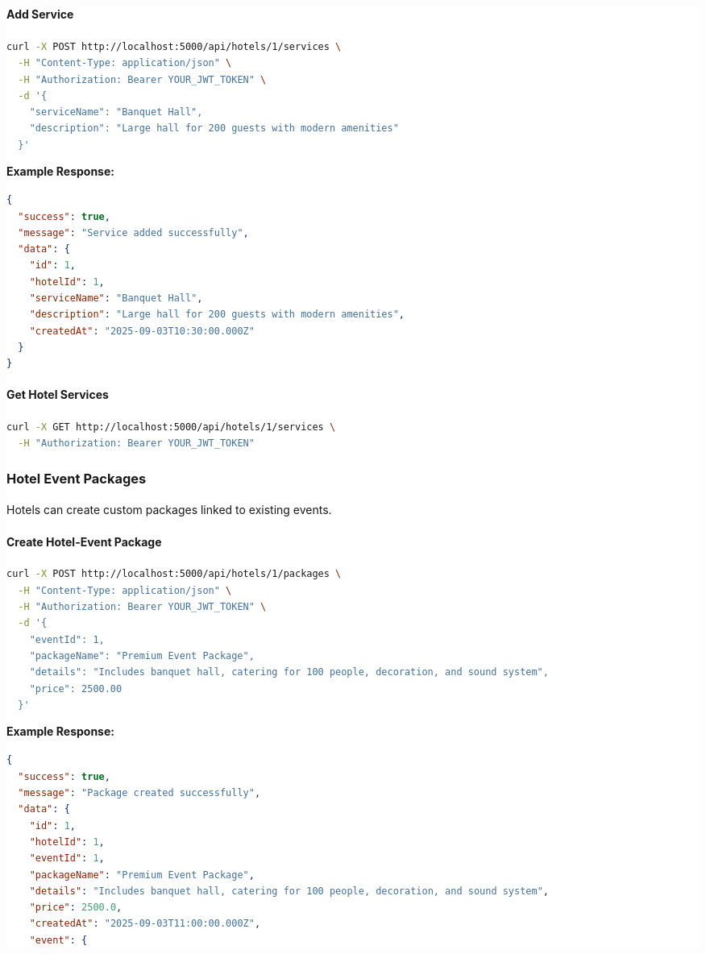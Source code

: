 #### Add Service

```bash
curl -X POST http://localhost:5000/api/hotels/1/services \
  -H "Content-Type: application/json" \
  -H "Authorization: Bearer YOUR_JWT_TOKEN" \
  -d '{
    "serviceName": "Banquet Hall",
    "description": "Large hall for 200 guests with modern amenities"
  }'
```

**Example Response:**

```json
{
  "success": true,
  "message": "Service added successfully",
  "data": {
    "id": 1,
    "hotelId": 1,
    "serviceName": "Banquet Hall",
    "description": "Large hall for 200 guests with modern amenities",
    "createdAt": "2025-09-03T10:30:00.000Z"
  }
}
```

#### Get Hotel Services

```bash
curl -X GET http://localhost:5000/api/hotels/1/services \
  -H "Authorization: Bearer YOUR_JWT_TOKEN"
```

### Hotel Event Packages

Hotels can create custom packages linked to existing events.

#### Create Hotel-Event Package

```bash
curl -X POST http://localhost:5000/api/hotels/1/packages \
  -H "Content-Type: application/json" \
  -H "Authorization: Bearer YOUR_JWT_TOKEN" \
  -d '{
    "eventId": 1,
    "packageName": "Premium Event Package",
    "details": "Includes banquet hall, catering for 100 people, decoration, and sound system",
    "price": 2500.00
  }'
```

**Example Response:**

```json
{
  "success": true,
  "message": "Package created successfully",
  "data": {
    "id": 1,
    "hotelId": 1,
    "eventId": 1,
    "packageName": "Premium Event Package",
    "details": "Includes banquet hall, catering for 100 people, decoration, and sound system",
    "price": 2500.0,
    "createdAt": "2025-09-03T11:00:00.000Z",
    "event": {
```